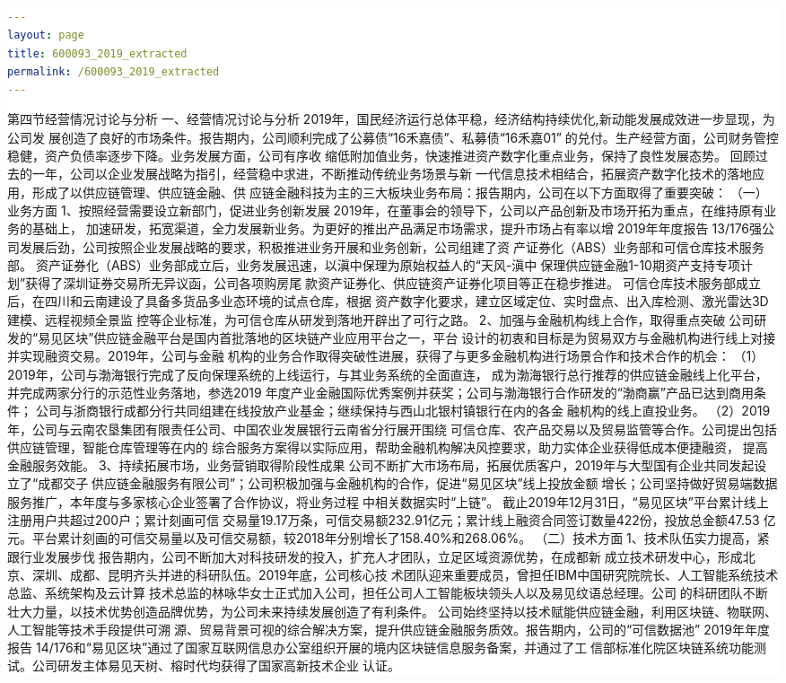 ```yaml
---
layout: page
title: 600093_2019_extracted
permalink: /600093_2019_extracted
---
```


第四节经营情况讨论与分析
一、经营情况讨论与分析
2019年，国民经济运行总体平稳，经济结构持续优化,新动能发展成效进一步显现，为公司发
展创造了良好的市场条件。报告期内，公司顺利完成了公募债“16禾嘉债”、私募债“16禾嘉01”
的兑付。生产经营方面，公司财务管控稳健，资产负债率逐步下降。业务发展方面，公司有序收
缩低附加值业务，快速推进资产数字化重点业务，保持了良性发展态势。
回顾过去的一年，公司以企业发展战略为指引，经营稳中求进，不断推动传统业务场景与新
一代信息技术相结合，拓展资产数字化技术的落地应用，形成了以供应链管理、供应链金融、供
应链金融科技为主的三大板块业务布局：报告期内，公司在以下方面取得了重要突破：
（一）业务方面
1、按照经营需要设立新部门，促进业务创新发展
2019年，在董事会的领导下，公司以产品创新及市场开拓为重点，在维持原有业务的基础上，
加速研发，拓宽渠道，全力发展新业务。为更好的推出产品满足市场需求，提升市场占有率以增
2019年年度报告
13/176强公司发展后劲，公司按照企业发展战略的要求，积极推进业务开展和业务创新，公司组建了资
产证券化（ABS）业务部和可信仓库技术服务部。
资产证券化（ABS）业务部成立后，业务发展迅速，以滇中保理为原始权益人的“天风-滇中
保理供应链金融1-10期资产支持专项计划”获得了深圳证券交易所无异议函，公司各项购房尾
款资产证券化、供应链资产证券化项目等正在稳步推进。
可信仓库技术服务部成立后，在四川和云南建设了具备多货品多业态环境的试点仓库，根据
资产数字化要求，建立区域定位、实时盘点、出入库检测、激光雷达3D建模、远程视频全景监
控等企业标准，为可信仓库从研发到落地开辟出了可行之路。
2、加强与金融机构线上合作，取得重点突破
公司研发的“易见区块”供应链金融平台是国内首批落地的区块链产业应用平台之一，平台
设计的初衷和目标是为贸易双方与金融机构进行线上对接并实现融资交易。2019年，公司与金融
机构的业务合作取得突破性进展，获得了与更多金融机构进行场景合作和技术合作的机会：
（1）2019年，公司与渤海银行完成了反向保理系统的上线运行，与其业务系统的全面直连，
成为渤海银行总行推荐的供应链金融线上化平台，并完成两家分行的示范性业务落地，参选2019
年度产业金融国际优秀案例并获奖；公司与渤海银行合作研发的“渤商赢”产品已达到商用条件；
公司与浙商银行成都分行共同组建在线投放产业基金；继续保持与西山北银村镇银行在内的各金
融机构的线上直投业务。
（2）2019年，公司与云南农垦集团有限责任公司、中国农业发展银行云南省分行展开围绕
可信仓库、农产品交易以及贸易监管等合作。公司提出包括供应链管理，智能仓库管理等在内的
综合服务方案得以实际应用，帮助金融机构解决风控要求，助力实体企业获得低成本便捷融资，
提高金融服务效能。
3、持续拓展市场，业务营销取得阶段性成果
公司不断扩大市场布局，拓展优质客户，2019年与大型国有企业共同发起设立了“成都交子
供应链金融服务有限公司”；公司积极加强与金融机构的合作，促进“易见区块”线上投放金额
增长；公司坚持做好贸易端数据服务推广，本年度与多家核心企业签署了合作协议，将业务过程
中相关数据实时“上链”。
截止2019年12月31日，“易见区块”平台累计线上注册用户共超过200户；累计刻画可信
交易量19.17万条，可信交易额232.91亿元；累计线上融资合同签订数量422份，投放总金额47.53
亿元。平台累计刻画的可信交易量以及可信交易额，较2018年分别增长了158.40%和268.06%。
（二）技术方面
1、技术队伍实力提高，紧跟行业发展步伐
报告期内，公司不断加大对科技研发的投入，扩充人才团队，立足区域资源优势，在成都新
成立技术研发中心，形成北京、深圳、成都、昆明齐头并进的科研队伍。2019年底，公司核心技
术团队迎来重要成员，曾担任IBM中国研究院院长、人工智能系统技术总监、系统架构及云计算
技术总监的林咏华女士正式加入公司，担任公司人工智能板块领头人以及易见纹语总经理。公司
的科研团队不断壮大力量，以技术优势创造品牌优势，为公司未来持续发展创造了有利条件。
公司始终坚持以技术赋能供应链金融，利用区块链、物联网、人工智能等技术手段提供可溯
源、贸易背景可视的综合解决方案，提升供应链金融服务质效。报告期内，公司的“可信数据池”
2019年年度报告
14/176和“易见区块”通过了国家互联网信息办公室组织开展的境内区块链信息服务备案，并通过了工
信部标准化院区块链系统功能测试。公司研发主体易见天树、榕时代均获得了国家高新技术企业
认证。
